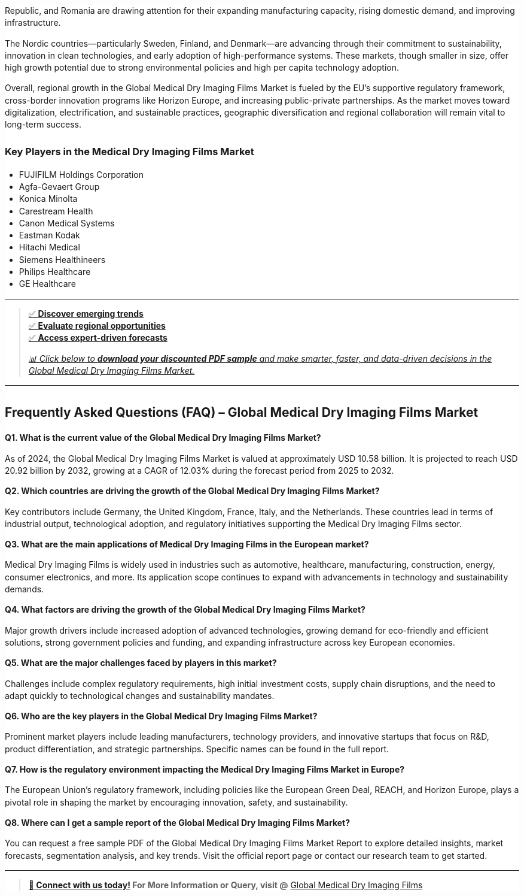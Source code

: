 Republic, and Romania are drawing attention for their expanding manufacturing capacity, rising domestic demand, and improving infrastructure.</p><p>The Nordic countries&mdash;particularly Sweden, Finland, and Denmark&mdash;are advancing through their commitment to sustainability, innovation in clean technologies, and early adoption of high-performance systems. These markets, though smaller in size, offer high growth potential due to strong environmental policies and high per capita technology adoption.</p><p>Overall, regional growth in the Global Medical Dry Imaging Films Market is fueled by the EU&rsquo;s supportive regulatory framework, cross-border innovation programs like Horizon Europe, and increasing public-private partnerships. As the market moves toward digitalization, electrification, and sustainable practices, geographic diversification and regional collaboration will remain vital to long-term success.</p><p><h3>Key Players in the Medical Dry Imaging Films Market </h3><ul><li>FUJIFILM Holdings Corporation</li><li> Agfa-Gevaert Group</li><li> Konica Minolta</li><li> Carestream Health</li><li> Canon Medical Systems</li><li> Eastman Kodak</li><li> Hitachi Medical</li><li> Siemens Healthineers</li><li> Philips Healthcare</li><li> GE Healthcare</li></ul></p><hr /><blockquote><p><a href="https://www.marketresearchintellect.com/ask-for-discount/?rid=568816&amp;amp;utm_source=Github-R&amp;amp;utm_medium=852">✅ <strong data-start="617" data-end="645">Discover emerging trends</strong></a><br data-start="645" data-end="648" /><a href="https://www.marketresearchintellect.com/ask-for-discount/?rid=568816&amp;amp;utm_source=Github-R&amp;amp;utm_medium=852"> ✅ <strong data-start="650" data-end="685">Evaluate regional opportunities</strong></a><br data-start="685" data-end="688" /><a href="https://www.marketresearchintellect.com/ask-for-discount/?rid=568816&amp;amp;utm_source=Github-R&amp;amp;utm_medium=852"> ✅ <strong data-start="690" data-end="724">Access expert-driven forecasts</strong></a></p><p class="" data-start="728" data-end="864"><em><a href="https://www.marketresearchintellect.com/ask-for-discount/?rid=568816&amp;amp;utm_source=Github-R&amp;amp;utm_medium=852">📊 Click below to <strong data-start="746" data-end="785">download your discounted PDF sample</strong> and make smarter, faster, and data-driven decisions in the Global Medical Dry Imaging Films Market.</a></em></p></blockquote><hr /><h2>Frequently Asked Questions (FAQ) &ndash; Global Medical Dry Imaging Films Market</h2><p><strong>Q1. What is the current value of the Global Medical Dry Imaging Films Market?</strong></p><p>As of 2024, the Global Medical Dry Imaging Films Market is valued at approximately USD 10.58 billion. It is projected to reach USD 20.92 billion by 2032, growing at a CAGR of 12.03% during the forecast period from 2025 to 2032.</p><p><strong>Q2. Which countries are driving the growth of the Global Medical Dry Imaging Films Market?</strong></p><p>Key contributors include Germany, the United Kingdom, France, Italy, and the Netherlands. These countries lead in terms of industrial output, technological adoption, and regulatory initiatives supporting the Medical Dry Imaging Films sector.</p><p><strong>Q3. What are the main applications of Medical Dry Imaging Films in the European market?</strong></p><p>Medical Dry Imaging Films is widely used in industries such as automotive, healthcare, manufacturing, construction, energy, consumer electronics, and more. Its application scope continues to expand with advancements in technology and sustainability demands.</p><p><strong>Q4. What factors are driving the growth of the Global Medical Dry Imaging Films Market?</strong></p><p>Major growth drivers include increased adoption of advanced technologies, growing demand for eco-friendly and efficient solutions, strong government policies and funding, and expanding infrastructure across key European economies.</p><p><strong>Q5. What are the major challenges faced by players in this market?</strong></p><p>Challenges include complex regulatory requirements, high initial investment costs, supply chain disruptions, and the need to adapt quickly to technological changes and sustainability mandates.</p><p><strong>Q6. Who are the key players in the Global Medical Dry Imaging Films Market?</strong></p><p>Prominent market players include leading manufacturers, technology providers, and innovative startups that focus on R&amp;D, product differentiation, and strategic partnerships. Specific names can be found in the full report.</p><p><strong>Q7. How is the regulatory environment impacting the Medical Dry Imaging Films Market in Europe?</strong></p><p>The European Union&rsquo;s regulatory framework, including policies like the European Green Deal, REACH, and Horizon Europe, plays a pivotal role in shaping the market by encouraging innovation, safety, and sustainability.</p><p><strong>Q8. Where can I get a sample report of the Global Medical Dry Imaging Films Market?</strong></p><p>You can request a free sample PDF of the Global Medical Dry Imaging Films Market Report to explore detailed insights, market forecasts, segmentation analysis, and key trends. Visit the official report page or contact our research team to get started.</p><hr /><blockquote><p><span class="font-[700]"><strong><a href="https://www.marketresearchintellect.com/product/global-medical-dry-imaging-films-market-size-forecast/?utm_source=Linkedin&utm_medium=852">📩 Connect with us today!</a> For More Information or Query, visit&nbsp;@</strong>&nbsp;</span><span class="font-[700]"><a href="https://www.marketresearchintellect.com/product/global-medical-dry-imaging-films-market-size-forecast/?utm_source=Linkedin&utm_medium=852" target="_blank" data-tracking-control-name="article-ssr-frontend-pulse_little-text-block" data-tracking-will-navigate="" data-test-link="">Global Medical Dry Imaging Films